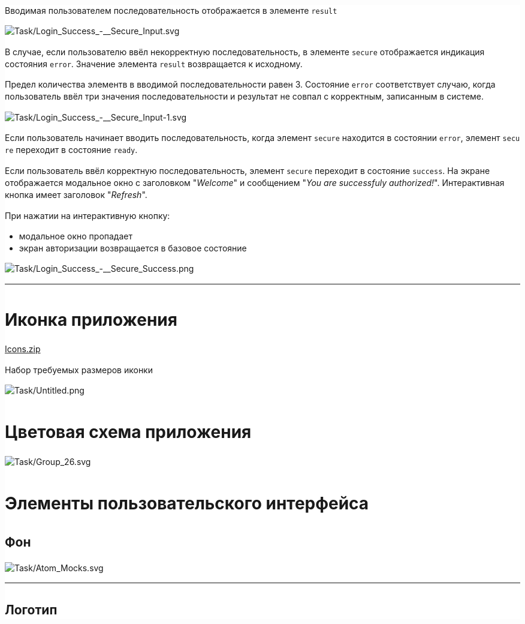 Вводимая пользователем последовательность отображается в элементе `result`

![Task/Login_Success_-__Secure_Input.svg](Task/Login_Success_-__Secure_Input.svg)

В случае, если пользователю ввёл некорректную последовательность, в элементе `secure` отображается индикация состояния `error`. Значение элемента `result` возвращается к исходному. 

Предел количества элементв в вводимой последовательности равен 3. Состояние `error` соответствует случаю, когда пользователь ввёл три значения последовательности и результат не совпал с корректным, записанным в системе.

![Task/Login_Success_-__Secure_Input-1.svg](Task/Login_Success_-__Secure_Input-1.svg)

Если пользователь начинает вводить последовательность, когда элемент `secure` находится в состоянии `error`, элемент `secure` переходит в состояние `ready`. 

Если пользователь ввёл корректную последовательность, элемент `secure` переходит в состояние `success`. На экране отображается модальное окно с заголовком "*Welcome*" и сообщением "*You are successfuly authorized!*". Интерактивная кнопка имеет заголовок "*Refresh*". 

При нажатии на интерактивную кнопку:

- модальное окно пропадает
- экран авторизации возвращается в базовое состояние

![Task/Login_Success_-__Secure_Success.png](Task/Login_Success_-__Secure_Success.png)

---

# Иконка приложения

[Icons.zip](Task/Icons.zip)

Набор требуемых размеров иконки

![Task/Untitled.png](Task/Untitled.png)

# Цветовая схема приложения

![Task/Group_26.svg](Task/Group_26.svg)

# Элементы пользовательского интерфейса

## Фон

![Task/Atom_Mocks.svg](Task/Atom_Mocks.svg)

---

## Логотип
